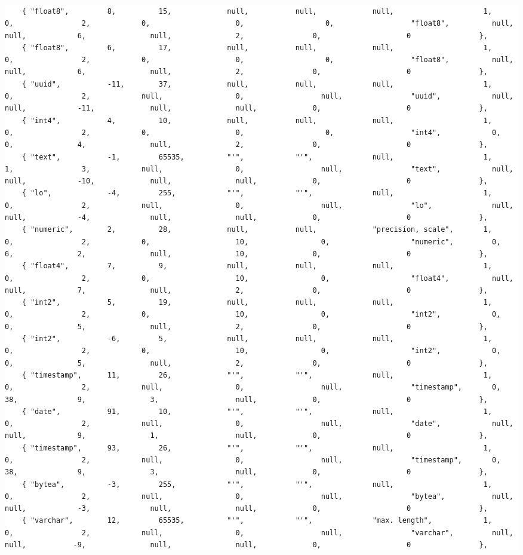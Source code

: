 ```
    { "float8",         8,          15,             null,           null,             null,                     1,          0,                2,            0,                    0,                   0,                  "float8",          null,            null,            6,               null,               2,                0,                    0                },
    { "float8",         6,          17,             null,           null,             null,                     1,          0,                2,            0,                    0,                   0,                  "float8",          null,            null,            6,               null,               2,                0,                    0                },
    { "uuid",           -11,        37,             null,           null,             null,                     1,          0,                2,            null,                 0,                  null,                "uuid",            null,            null,            -11,             null,               null,             0,                    0                },
    { "int4",           4,          10,             null,           null,             null,                     1,          0,                2,            0,                    0,                   0,                  "int4",            0,               0,               4,               null,               2,                0,                    0                },
    { "text",           -1,         65535,          "'",            "'",              null,                     1,          1,                3,            null,                 0,                  null,                "text",            null,            null,            -10,             null,               null,             0,                    0                },
    { "lo",             -4,         255,            "'",            "'",              null,                     1,          0,                2,            null,                 0,                  null,                "lo",              null,            null,            -4,              null,               null,             0,                    0                }, 
    { "numeric",        2,          28,             null,           null,             "precision, scale",       1,          0,                2,            0,                    10,                 0,                   "numeric",         0,               6,               2,               null,               10,               0,                    0                },
    { "float4",         7,          9,              null,           null,             null,                     1,          0,                2,            0,                    10,                 0,                   "float4",          null,            null,            7,               null,               2,                0,                    0                }, 
    { "int2",           5,          19,             null,           null,             null,                     1,          0,                2,            0,                    10,                 0,                   "int2",            0,               0,               5,               null,               2,                0,                    0                }, 
    { "int2",           -6,         5,              null,           null,             null,                     1,          0,                2,            0,                    10,                 0,                   "int2",            0,               0,               5,               null,               2,                0,                    0                }, 
    { "timestamp",      11,         26,             "'",            "'",              null,                     1,          0,                2,            null,                 0,                  null,                "timestamp",       0,               38,              9,               3,                  null,             0,                    0                }, 
    { "date",           91,         10,             "'",            "'",              null,                     1,          0,                2,            null,                 0,                  null,                "date",            null,            null,            9,               1,                  null,             0,                    0                }, 
    { "timestamp",      93,         26,             "'",            "'",              null,                     1,          0,                2,            null,                 0,                  null,                "timestamp",       0,               38,              9,               3,                  null,             0,                    0                }, 
    { "bytea",          -3,         255,            "'",            "'",              null,                     1,          0,                2,            null,                 0,                  null,                "bytea",           null,            null,            -3,              null,               null,             0,                    0                }, 
    { "varchar",        12,         65535,          "'",            "'",              "max. length",            1,          0,                2,            null,                 0,                  null,                "varchar",         null,            null,           -9,               null,               null,             0,                    0                }, 
```